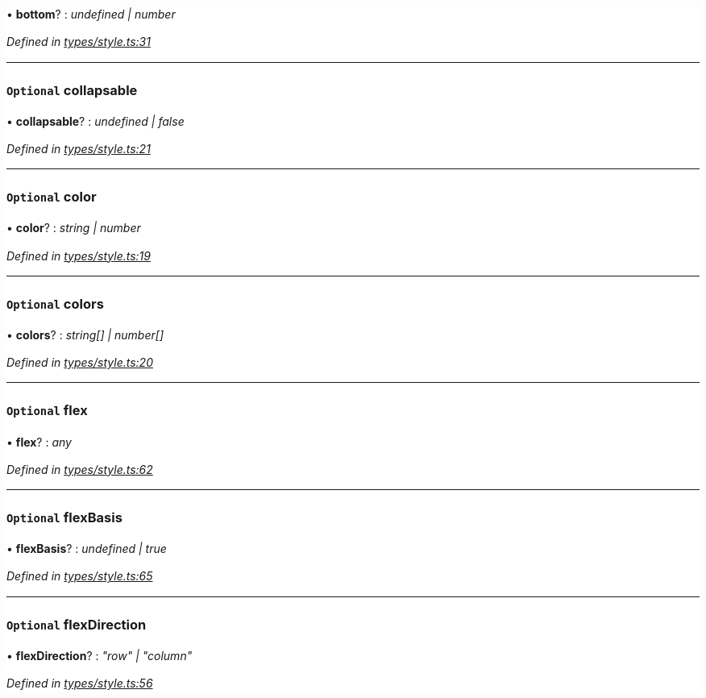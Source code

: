 • **bottom**? : *undefined | number*

*Defined in [types/style.ts:31](https://github.com/jeromehan/Hippy/blob/6216275/types/style.ts#L31)*

___

### `Optional` collapsable

• **collapsable**? : *undefined | false*

*Defined in [types/style.ts:21](https://github.com/jeromehan/Hippy/blob/6216275/types/style.ts#L21)*

___

### `Optional` color

• **color**? : *string | number*

*Defined in [types/style.ts:19](https://github.com/jeromehan/Hippy/blob/6216275/types/style.ts#L19)*

___

### `Optional` colors

• **colors**? : *string[] | number[]*

*Defined in [types/style.ts:20](https://github.com/jeromehan/Hippy/blob/6216275/types/style.ts#L20)*

___

### `Optional` flex

• **flex**? : *any*

*Defined in [types/style.ts:62](https://github.com/jeromehan/Hippy/blob/6216275/types/style.ts#L62)*

___

### `Optional` flexBasis

• **flexBasis**? : *undefined | true*

*Defined in [types/style.ts:65](https://github.com/jeromehan/Hippy/blob/6216275/types/style.ts#L65)*

___

### `Optional` flexDirection

• **flexDirection**? : *"row" | "column"*

*Defined in [types/style.ts:56](https://github.com/jeromehan/Hippy/blob/6216275/types/style.ts#L56)*
